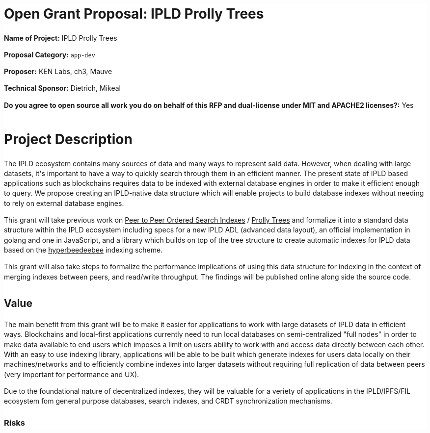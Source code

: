 # Open Grant Proposal: IPLD Prolly Trees

**Name of Project:** IPLD Prolly Trees

**Proposal Category:** `app-dev`

**Proposer:** KEN Labs, ch3, Mauve

**Technical Sponsor:** Dietrich, Mikeal

**Do you agree to open source all work you do on behalf of this RFP and dual-license under MIT and APACHE2 licenses?:** Yes

# Project Description



The IPLD ecosystem contains many sources of data and many ways to represent said data. However, when dealing with large datasets, it's important to have a way to quickly search through them in an efficient manner. The present state of IPLD based applications such as blockchains requires data to be indexed with external database engines in order to make it efficient enough to query. We propose creating an IPLD-native data structure which will enable projects to build database indexes without needing to rely on external database engines.

This grant will take previous work on [Peer to Peer Ordered Search Indexes](https://0fps.net/2020/12/19/peer-to-peer-ordered-search-indexes/) / [Prolly Trees](https://github.com/mikeal/prolly-trees) and formalize it into a standard data structure within the IPLD ecosystem including specs for a new IPLD ADL (advanced data layout), an official implementation in golang and one in JavaScript, and a library which builds on top of the tree structure to create automatic indexes for IPLD data based on the [hyperbeedeebee](https://gist.github.com/RangerMauve/ae271204054b62d9a649d70b7d218191) indexing scheme.

This grant will also take steps to formalize the performance implications of using this data structure for indexing in the context of merging indexes between peers, and read/write throughput. The findings will be published online along side the source code.

## Value



The main benefit from this grant will be to make it easier for applications to work with large datasets of IPLD data in efficient ways. Blockchains and local-first applications currently need to run local databases on semi-centralized "full nodes" in order to make data available to end users which imposes a limit on users ability to work with and access data directly between each other.
With an easy to use indexing library, applications will be able to be built which generate indexes for users data locally on their machines/networks and to efficiently combine indexes into larger datasets without requiring full replication of data between peers (very important for performance and UX).

Due to the foundational nature of decentralized indexes, they will be valuable for a veriety of applications in the IPLD/IPFS/FIL ecosystem fom general purpose databases, search indexes, and CRDT synchronization mechanisms.


### Risks
